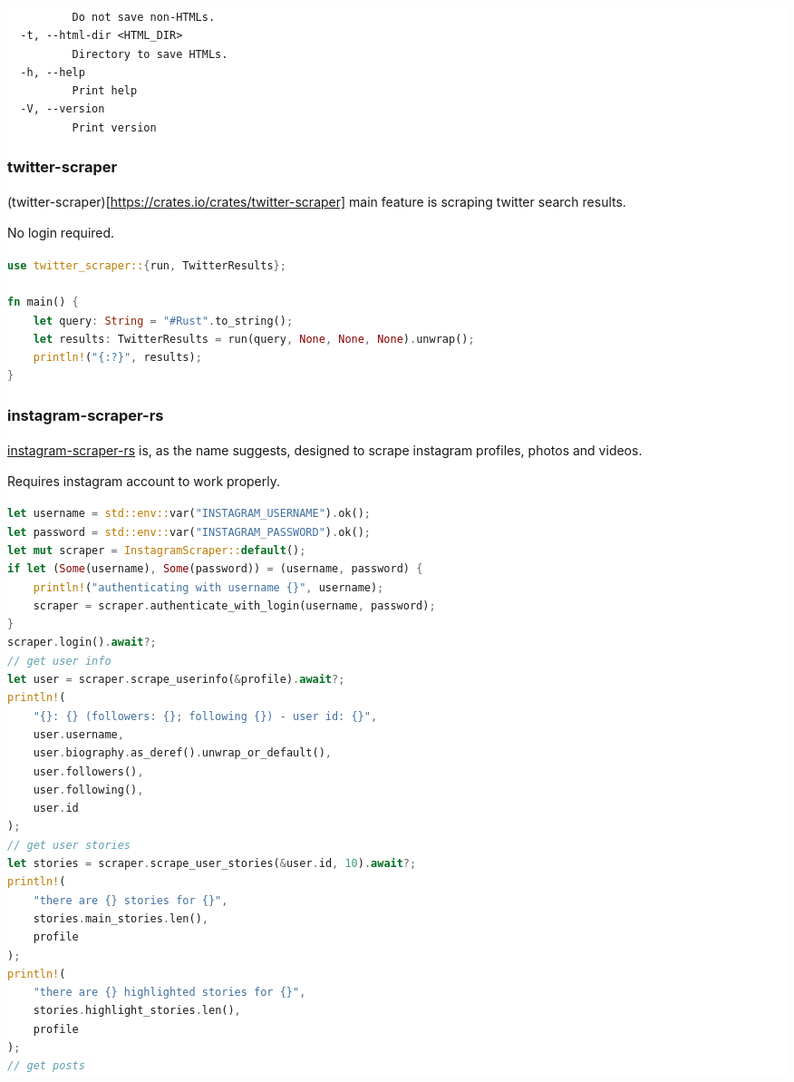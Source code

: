 ```
          Do not save non-HTMLs.
  -t, --html-dir <HTML_DIR>
          Directory to save HTMLs.
  -h, --help
          Print help
  -V, --version
          Print version
```

### twitter-scraper

(twitter-scraper)[https://crates.io/crates/twitter-scraper] main feature is scraping twitter search results.

No login required.

```rust 
use twitter_scraper::{run, TwitterResults};

fn main() {
    let query: String = "#Rust".to_string();
    let results: TwitterResults = run(query, None, None, None).unwrap();
    println!("{:?}", results);
}

```

### instagram-scraper-rs

[instagram-scraper-rs](https://crates.io/crates/instagram-scraper-rs) is, as the name suggests, designed to scrape instagram profiles, photos and videos.

Requires instagram account to work properly.

```rust
let username = std::env::var("INSTAGRAM_USERNAME").ok();
let password = std::env::var("INSTAGRAM_PASSWORD").ok();
let mut scraper = InstagramScraper::default();
if let (Some(username), Some(password)) = (username, password) {
    println!("authenticating with username {}", username);
    scraper = scraper.authenticate_with_login(username, password);
}
scraper.login().await?;
// get user info
let user = scraper.scrape_userinfo(&profile).await?;
println!(
    "{}: {} (followers: {}; following {}) - user id: {}",
    user.username,
    user.biography.as_deref().unwrap_or_default(),
    user.followers(),
    user.following(),
    user.id
);
// get user stories
let stories = scraper.scrape_user_stories(&user.id, 10).await?;
println!(
    "there are {} stories for {}",
    stories.main_stories.len(),
    profile
);
println!(
    "there are {} highlighted stories for {}",
    stories.highlight_stories.len(),
    profile
);
// get posts
```